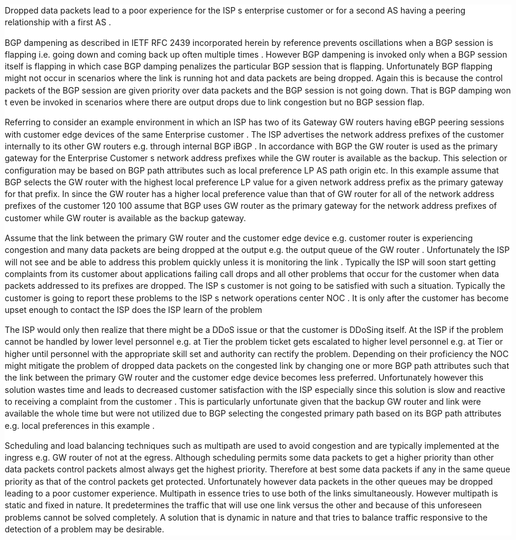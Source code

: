 Dropped data packets lead to a poor experience for the ISP s enterprise customer or for a second AS having a peering relationship with a first AS .

BGP dampening as described in IETF RFC 2439 incorporated herein by reference prevents oscillations when a BGP session is flapping i.e. going down and coming back up often multiple times . However BGP dampening is invoked only when a BGP session itself is flapping in which case BGP damping penalizes the particular BGP session that is flapping. Unfortunately BGP flapping might not occur in scenarios where the link is running hot and data packets are being dropped. Again this is because the control packets of the BGP session are given priority over data packets and the BGP session is not going down. That is BGP damping won t even be invoked in scenarios where there are output drops due to link congestion but no BGP session flap.

Referring to consider an example environment in which an ISP has two of its Gateway GW routers having eBGP peering sessions with customer edge devices of the same Enterprise customer . The ISP advertises the network address prefixes of the customer internally to its other GW routers e.g. through internal BGP iBGP . In accordance with BGP the GW router is used as the primary gateway for the Enterprise Customer s network address prefixes while the GW router is available as the backup. This selection or configuration may be based on BGP path attributes such as local preference LP AS path origin etc. In this example assume that BGP selects the GW router with the highest local preference LP value for a given network address prefix as the primary gateway for that prefix. In since the GW router has a higher local preference value than that of GW router for all of the network address prefixes of the customer 120 100 assume that BGP uses GW router as the primary gateway for the network address prefixes of customer while GW router is available as the backup gateway.

Assume that the link between the primary GW router and the customer edge device e.g. customer router is experiencing congestion and many data packets are being dropped at the output e.g. the output queue of the GW router . Unfortunately the ISP will not see and be able to address this problem quickly unless it is monitoring the link . Typically the ISP will soon start getting complaints from its customer about applications failing call drops and all other problems that occur for the customer when data packets addressed to its prefixes are dropped. The ISP s customer is not going to be satisfied with such a situation. Typically the customer is going to report these problems to the ISP s network operations center NOC . It is only after the customer has become upset enough to contact the ISP does the ISP learn of the problem 

The ISP would only then realize that there might be a DDoS issue or that the customer is DDoSing itself. At the ISP if the problem cannot be handled by lower level personnel e.g. at Tier the problem ticket gets escalated to higher level personnel e.g. at Tier or higher until personnel with the appropriate skill set and authority can rectify the problem. Depending on their proficiency the NOC might mitigate the problem of dropped data packets on the congested link by changing one or more BGP path attributes such that the link between the primary GW router and the customer edge device becomes less preferred. Unfortunately however this solution wastes time and leads to decreased customer satisfaction with the ISP especially since this solution is slow and reactive to receiving a complaint from the customer . This is particularly unfortunate given that the backup GW router and link were available the whole time but were not utilized due to BGP selecting the congested primary path based on its BGP path attributes e.g. local preferences in this example .

Scheduling and load balancing techniques such as multipath are used to avoid congestion and are typically implemented at the ingress e.g. GW router of not at the egress. Although scheduling permits some data packets to get a higher priority than other data packets control packets almost always get the highest priority. Therefore at best some data packets if any in the same queue priority as that of the control packets get protected. Unfortunately however data packets in the other queues may be dropped leading to a poor customer experience. Multipath in essence tries to use both of the links simultaneously. However multipath is static and fixed in nature. It predetermines the traffic that will use one link versus the other and because of this unforeseen problems cannot be solved completely. A solution that is dynamic in nature and that tries to balance traffic responsive to the detection of a problem may be desirable.

